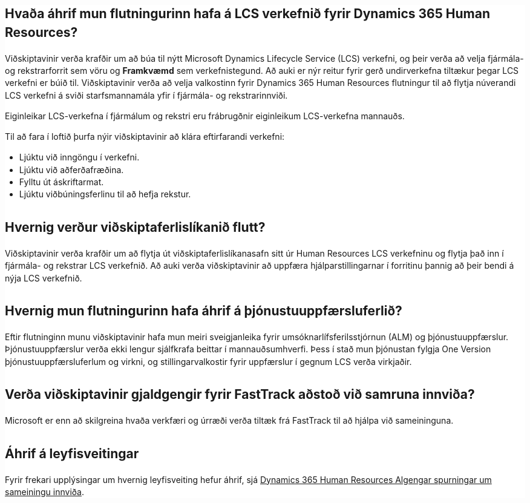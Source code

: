 ## <a name="how-will-the-migration-affect-the-lcs-project-for-dynamics-365-human-resources"></a>Hvaða áhrif mun flutningurinn hafa á LCS verkefnið fyrir Dynamics 365 Human Resources?

Viðskiptavinir verða krafðir um að búa til nýtt Microsoft Dynamics Lifecycle Service (LCS) verkefni, og þeir verða að velja fjármála- og rekstrarforrit sem vöru og **Framkvæmd** sem verkefnistegund. Að auki er nýr reitur fyrir gerð undirverkefna tiltækur þegar LCS verkefni er búið til. Viðskiptavinir verða að velja valkostinn fyrir Dynamics 365 Human Resources flutningur til að flytja núverandi LCS verkefni á sviði starfsmannamála yfir í fjármála- og rekstrarinnviði.

Eiginleikar LCS-verkefna í fjármálum og rekstri eru frábrugðnir eiginleikum LCS-verkefna mannauðs.

Til að fara í loftið þurfa nýir viðskiptavinir að klára eftirfarandi verkefni:

- Ljúktu við inngöngu í verkefni.
- Ljúktu við aðferðafræðina.
- Fylltu út áskriftarmat.
- Ljúktu viðbúningsferlinu til að hefja rekstur.

## <a name="how-will-the-business-process-modeler-be-migrated"></a>Hvernig verður viðskiptaferlislíkanið flutt?

Viðskiptavinir verða krafðir um að flytja út viðskiptaferlislíkanasafn sitt úr Human Resources LCS verkefninu og flytja það inn í fjármála- og rekstrar LCS verkefnið. Að auki verða viðskiptavinir að uppfæra hjálparstillingarnar í forritinu þannig að þeir bendi á nýja LCS verkefnið.

## <a name="how-will-the-service-update-process-be-affected-by-the-migration"></a>Hvernig mun flutningurinn hafa áhrif á þjónustuuppfærsluferlið?

Eftir flutninginn munu viðskiptavinir hafa mun meiri sveigjanleika fyrir umsóknarlífsferilsstjórnun (ALM) og þjónustuuppfærslur. Þjónustuuppfærslur verða ekki lengur sjálfkrafa beittar í mannauðsumhverfi. Þess í stað mun þjónustan fylgja One Version þjónustuuppfærsluferlum og virkni, og stillingarvalkostir fyrir uppfærslur í gegnum LCS verða virkjaðir.

## <a name="will-customers-be-eligible-for-fasttrack-assistance-with-the-infrastructure-merge"></a>Verða viðskiptavinir gjaldgengir fyrir FastTrack aðstoð við samruna innviða?

Microsoft er enn að skilgreina hvaða verkfæri og úrræði verða tiltæk frá FastTrack til að hjálpa við sameininguna.

## <a name="licensing-impact"></a>Áhrif á leyfisveitingar

Fyrir frekari upplýsingar um hvernig leyfisveiting hefur áhrif, sjá [Dynamics 365 Human Resources Algengar spurningar um sameiningu innviða](hr-infrastructure-merge-faq.md#licensing-impact).
